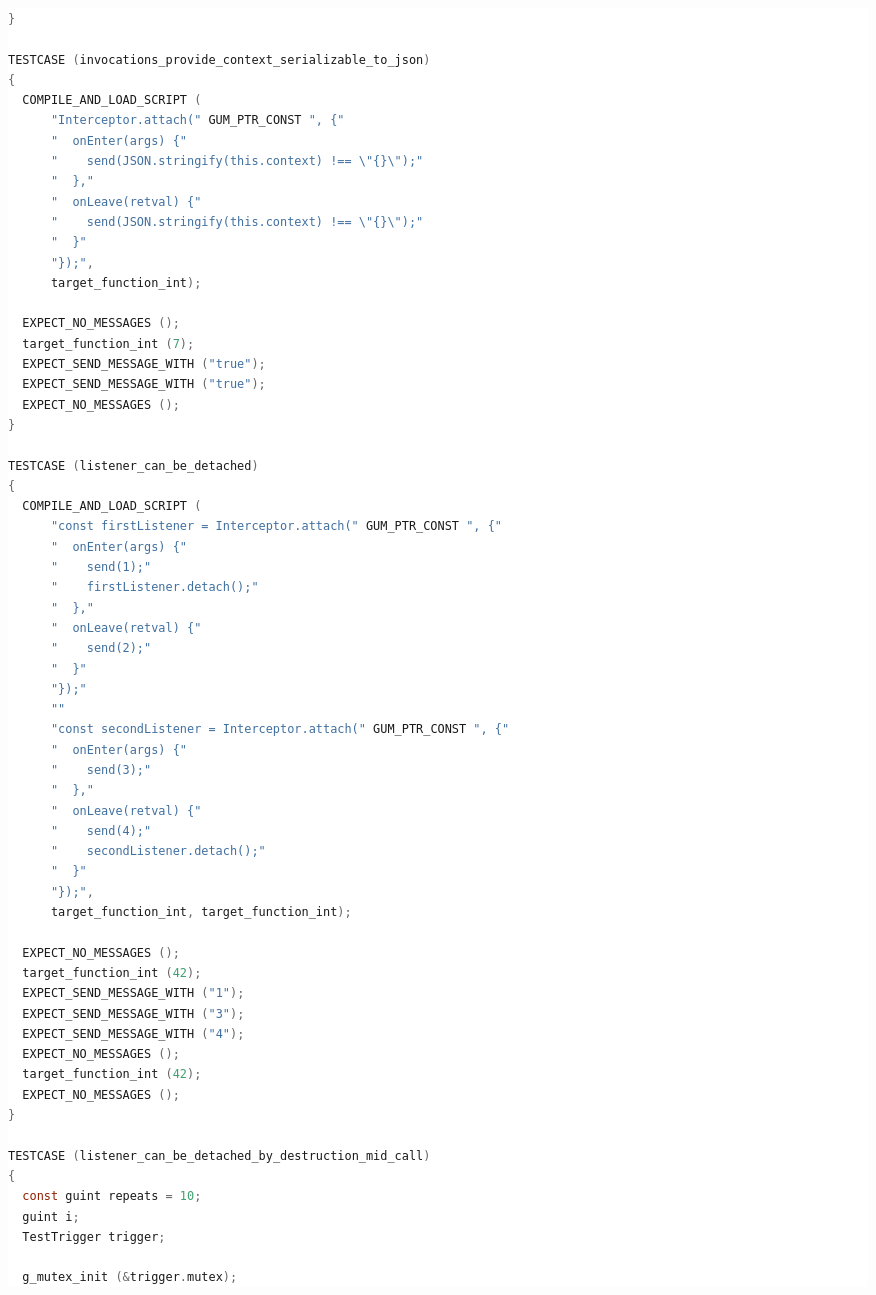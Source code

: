 ```c
}

TESTCASE (invocations_provide_context_serializable_to_json)
{
  COMPILE_AND_LOAD_SCRIPT (
      "Interceptor.attach(" GUM_PTR_CONST ", {"
      "  onEnter(args) {"
      "    send(JSON.stringify(this.context) !== \"{}\");"
      "  },"
      "  onLeave(retval) {"
      "    send(JSON.stringify(this.context) !== \"{}\");"
      "  }"
      "});",
      target_function_int);

  EXPECT_NO_MESSAGES ();
  target_function_int (7);
  EXPECT_SEND_MESSAGE_WITH ("true");
  EXPECT_SEND_MESSAGE_WITH ("true");
  EXPECT_NO_MESSAGES ();
}

TESTCASE (listener_can_be_detached)
{
  COMPILE_AND_LOAD_SCRIPT (
      "const firstListener = Interceptor.attach(" GUM_PTR_CONST ", {"
      "  onEnter(args) {"
      "    send(1);"
      "    firstListener.detach();"
      "  },"
      "  onLeave(retval) {"
      "    send(2);"
      "  }"
      "});"
      ""
      "const secondListener = Interceptor.attach(" GUM_PTR_CONST ", {"
      "  onEnter(args) {"
      "    send(3);"
      "  },"
      "  onLeave(retval) {"
      "    send(4);"
      "    secondListener.detach();"
      "  }"
      "});",
      target_function_int, target_function_int);

  EXPECT_NO_MESSAGES ();
  target_function_int (42);
  EXPECT_SEND_MESSAGE_WITH ("1");
  EXPECT_SEND_MESSAGE_WITH ("3");
  EXPECT_SEND_MESSAGE_WITH ("4");
  EXPECT_NO_MESSAGES ();
  target_function_int (42);
  EXPECT_NO_MESSAGES ();
}

TESTCASE (listener_can_be_detached_by_destruction_mid_call)
{
  const guint repeats = 10;
  guint i;
  TestTrigger trigger;

  g_mutex_init (&trigger.mutex);
```